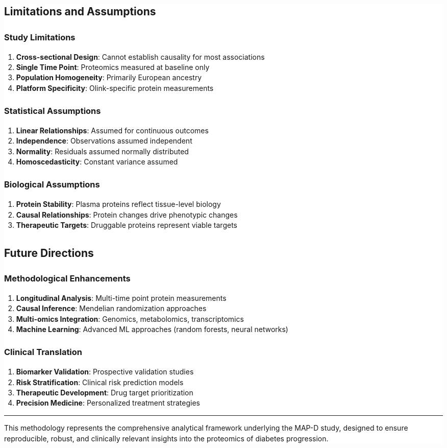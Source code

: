 ## Limitations and Assumptions

### Study Limitations

1. **Cross-sectional Design**: Cannot establish causality for most associations
2. **Single Time Point**: Proteomics measured at baseline only
3. **Population Homogeneity**: Primarily European ancestry
4. **Platform Specificity**: Olink-specific protein measurements

### Statistical Assumptions

1. **Linear Relationships**: Assumed for continuous outcomes
2. **Independence**: Observations assumed independent
3. **Normality**: Residuals assumed normally distributed
4. **Homoscedasticity**: Constant variance assumed

### Biological Assumptions

1. **Protein Stability**: Plasma proteins reflect tissue-level biology
2. **Causal Relationships**: Protein changes drive phenotypic changes
3. **Therapeutic Targets**: Druggable proteins represent viable targets

## Future Directions

### Methodological Enhancements

1. **Longitudinal Analysis**: Multi-time point protein measurements
2. **Causal Inference**: Mendelian randomization approaches
3. **Multi-omics Integration**: Genomics, metabolomics, transcriptomics
4. **Machine Learning**: Advanced ML approaches (random forests, neural networks)

### Clinical Translation

1. **Biomarker Validation**: Prospective validation studies
2. **Risk Stratification**: Clinical risk prediction models
3. **Therapeutic Development**: Drug target prioritization
4. **Precision Medicine**: Personalized treatment strategies

---

This methodology represents the comprehensive analytical framework underlying the MAP-D study, designed to ensure reproducible, robust, and clinically relevant insights into the proteomics of diabetes progression.
